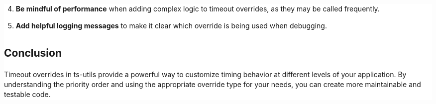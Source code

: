 4. **Be mindful of performance** when adding complex logic to timeout overrides, as they may be called frequently.

5. **Add helpful logging messages** to make it clear which override is being used when debugging.

## Conclusion

Timeout overrides in ts-utils provide a powerful way to customize timing behavior at different levels of your application. By understanding the priority order and using the appropriate override type for your needs, you can create more maintainable and testable code.
